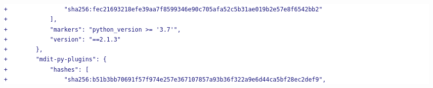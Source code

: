 ```diff
+                "sha256:fec21693218efe39aa7f8599346e90c705afa52c5b31ae019b2e57e8f6542bb2"
+            ],
+            "markers": "python_version >= '3.7'",
+            "version": "==2.1.3"
+        },
+        "mdit-py-plugins": {
+            "hashes": [
+                "sha256:b51b3bb70691f57f974e257e367107857a93b36f322a9e6d44ca5bf28ec2def9",
